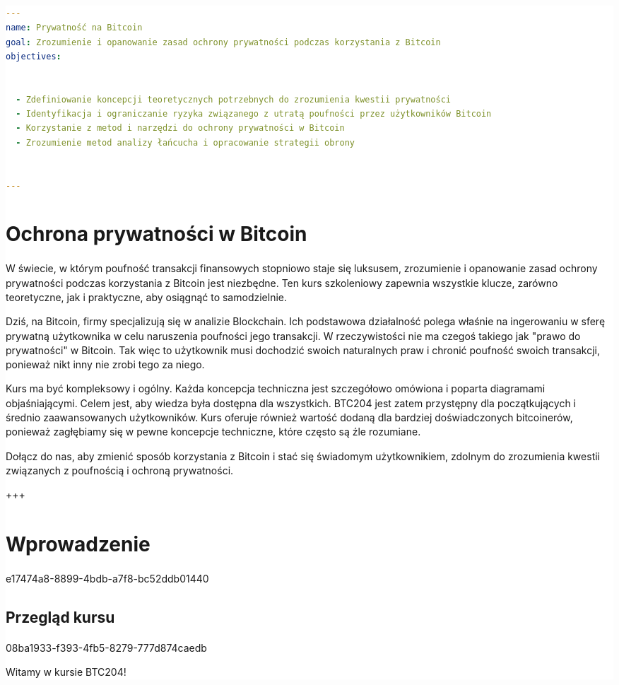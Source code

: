```yaml
---
name: Prywatność na Bitcoin
goal: Zrozumienie i opanowanie zasad ochrony prywatności podczas korzystania z Bitcoin
objectives: 


  - Zdefiniowanie koncepcji teoretycznych potrzebnych do zrozumienia kwestii prywatności
  - Identyfikacja i ograniczanie ryzyka związanego z utratą poufności przez użytkowników Bitcoin
  - Korzystanie z metod i narzędzi do ochrony prywatności w Bitcoin
  - Zrozumienie metod analizy łańcucha i opracowanie strategii obrony


---
```

# Ochrona prywatności w Bitcoin


W świecie, w którym poufność transakcji finansowych stopniowo staje się luksusem, zrozumienie i opanowanie zasad ochrony prywatności podczas korzystania z Bitcoin jest niezbędne. Ten kurs szkoleniowy zapewnia wszystkie klucze, zarówno teoretyczne, jak i praktyczne, aby osiągnąć to samodzielnie.


Dziś, na Bitcoin, firmy specjalizują się w analizie Blockchain. Ich podstawowa działalność polega właśnie na ingerowaniu w sferę prywatną użytkownika w celu naruszenia poufności jego transakcji. W rzeczywistości nie ma czegoś takiego jak "prawo do prywatności" w Bitcoin. Tak więc to użytkownik musi dochodzić swoich naturalnych praw i chronić poufność swoich transakcji, ponieważ nikt inny nie zrobi tego za niego.


Kurs ma być kompleksowy i ogólny. Każda koncepcja techniczna jest szczegółowo omówiona i poparta diagramami objaśniającymi. Celem jest, aby wiedza była dostępna dla wszystkich. BTC204 jest zatem przystępny dla początkujących i średnio zaawansowanych użytkowników. Kurs oferuje również wartość dodaną dla bardziej doświadczonych bitcoinerów, ponieważ zagłębiamy się w pewne koncepcje techniczne, które często są źle rozumiane.


Dołącz do nas, aby zmienić sposób korzystania z Bitcoin i stać się świadomym użytkownikiem, zdolnym do zrozumienia kwestii związanych z poufnością i ochroną prywatności.


+++
# Wprowadzenie


<partId>e17474a8-8899-4bdb-a7f8-bc52ddb01440</partId>


## Przegląd kursu


<chapterId>08ba1933-f393-4fb5-8279-777d874caedb</chapterId>


Witamy w kursie BTC204!
